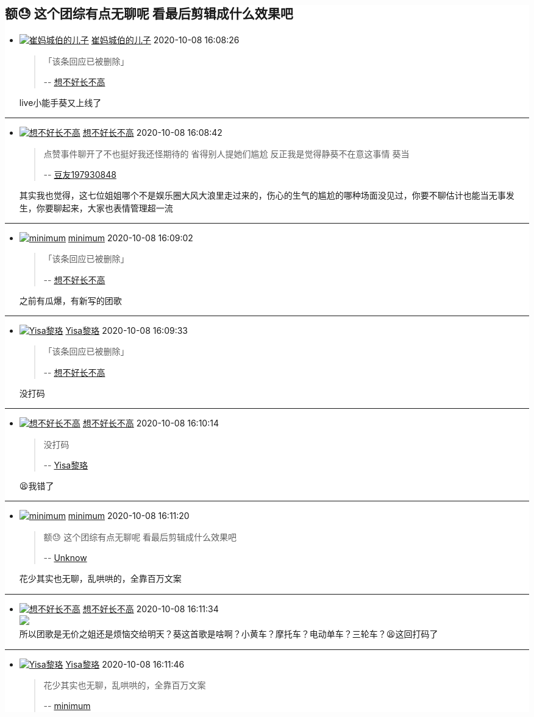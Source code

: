   额😓 这个团综有点无聊呢 看最后剪辑成什么效果吧  
---
* [![崔妈城伯的儿子](../../image/icon/u115126396-1.jpg)](https://www.douban.com/people/115126396/)    [崔妈城伯的儿子](https://www.douban.com/people/115126396/)    2020-10-08 16:08:26  
  >「该条回应已被删除」  
  >
  >-- [想不好长不高](https://www.douban.com/people/4098918/)  
  
  live小能手葵又上线了  
---
* [![想不好长不高](../../image/icon/u4098918-4.jpg)](https://www.douban.com/people/4098918/)    [想不好长不高](https://www.douban.com/people/4098918/)    2020-10-08 16:08:42  
  >点赞事件聊开了不也挺好我还怪期待的  省得别人提她们尴尬  反正我是觉得静葵不在意这事情  葵当  
  >
  >-- [豆友197930848](https://www.douban.com/people/197930848/)  
  
  其实我也觉得，这七位姐姐哪个不是娱乐圈大风大浪里走过来的，伤心的生气的尴尬的哪种场面没见过，你要不聊估计也能当无事发生，你要聊起来，大家也表情管理超一流  
---
* [![minimum](../../image/icon/u218236166-1.jpg)](https://www.douban.com/people/218236166/)    [minimum](https://www.douban.com/people/218236166/)    2020-10-08 16:09:02  
  >「该条回应已被删除」  
  >
  >-- [想不好长不高](https://www.douban.com/people/4098918/)  
  
  之前有瓜爆，有新写的团歌  
---
* [![Yisa黎珞](../../image/icon/u217273308-1.jpg)](https://www.douban.com/people/217273308/)    [Yisa黎珞](https://www.douban.com/people/217273308/)    2020-10-08 16:09:33  
  >「该条回应已被删除」  
  >
  >-- [想不好长不高](https://www.douban.com/people/4098918/)  
  
  没打码  
---
* [![想不好长不高](../../image/icon/u4098918-4.jpg)](https://www.douban.com/people/4098918/)    [想不好长不高](https://www.douban.com/people/4098918/)    2020-10-08 16:10:14  
  >没打码  
  >
  >-- [Yisa黎珞](https://www.douban.com/people/217273308/)  
  
  😫我错了  
---
* [![minimum](../../image/icon/u218236166-1.jpg)](https://www.douban.com/people/218236166/)    [minimum](https://www.douban.com/people/218236166/)    2020-10-08 16:11:20  
  >额😓 这个团综有点无聊呢 看最后剪辑成什么效果吧  
  >
  >-- [Unknow](https://www.douban.com/people/219306324/)  
  
  花少其实也无聊，乱哄哄的，全靠百万文案  
---
* [![想不好长不高](../../image/icon/u4098918-4.jpg)](https://www.douban.com/people/4098918/)    [想不好长不高](https://www.douban.com/people/4098918/)    2020-10-08 16:11:34  
  ![](../../image/richtext/p32888701.jpg)  
  所以团歌是无价之姐还是烦恼交给明天？葵这首歌是啥啊？小黄车？摩托车？电动单车？三轮车？😫这回打码了  
---
* [![Yisa黎珞](../../image/icon/u217273308-1.jpg)](https://www.douban.com/people/217273308/)    [Yisa黎珞](https://www.douban.com/people/217273308/)    2020-10-08 16:11:46  
  >花少其实也无聊，乱哄哄的，全靠百万文案  
  >
  >-- [minimum](https://www.douban.com/people/218236166/)  
  